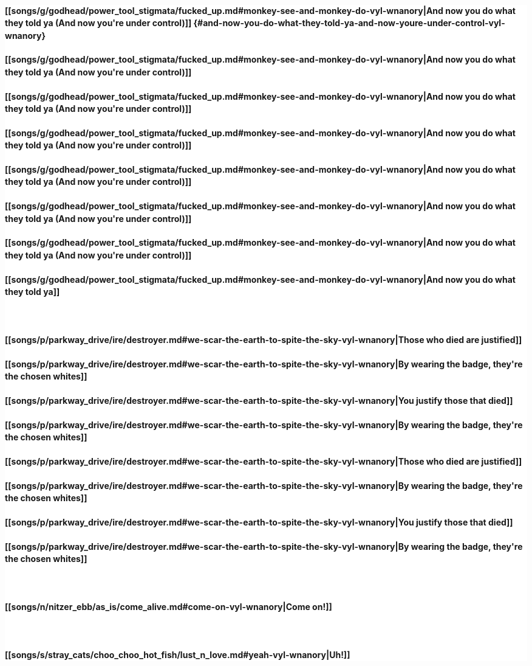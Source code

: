 #### [[songs/g/godhead/power_tool_stigmata/fucked_up.md#monkey-see-and-monkey-do-vyl-wnanory|And now you do what they told ya (And now you're under control)]] {#and-now-you-do-what-they-told-ya-and-now-youre-under-control-vyl-wnanory}
#### [[songs/g/godhead/power_tool_stigmata/fucked_up.md#monkey-see-and-monkey-do-vyl-wnanory|And now you do what they told ya (And now you're under control)]]
#### [[songs/g/godhead/power_tool_stigmata/fucked_up.md#monkey-see-and-monkey-do-vyl-wnanory|And now you do what they told ya (And now you're under control)]]
#### [[songs/g/godhead/power_tool_stigmata/fucked_up.md#monkey-see-and-monkey-do-vyl-wnanory|And now you do what they told ya (And now you're under control)]]
#### [[songs/g/godhead/power_tool_stigmata/fucked_up.md#monkey-see-and-monkey-do-vyl-wnanory|And now you do what they told ya (And now you're under control)]]
#### [[songs/g/godhead/power_tool_stigmata/fucked_up.md#monkey-see-and-monkey-do-vyl-wnanory|And now you do what they told ya (And now you're under control)]]
#### [[songs/g/godhead/power_tool_stigmata/fucked_up.md#monkey-see-and-monkey-do-vyl-wnanory|And now you do what they told ya (And now you're under control)]]
#### [[songs/g/godhead/power_tool_stigmata/fucked_up.md#monkey-see-and-monkey-do-vyl-wnanory|And now you do what they told ya]]
&nbsp;
#### [[songs/p/parkway_drive/ire/destroyer.md#we-scar-the-earth-to-spite-the-sky-vyl-wnanory|Those who died are justified]]
#### [[songs/p/parkway_drive/ire/destroyer.md#we-scar-the-earth-to-spite-the-sky-vyl-wnanory|By wearing the badge, they're the chosen whites]]
#### [[songs/p/parkway_drive/ire/destroyer.md#we-scar-the-earth-to-spite-the-sky-vyl-wnanory|You justify those that died]]
#### [[songs/p/parkway_drive/ire/destroyer.md#we-scar-the-earth-to-spite-the-sky-vyl-wnanory|By wearing the badge, they're the chosen whites]]
#### [[songs/p/parkway_drive/ire/destroyer.md#we-scar-the-earth-to-spite-the-sky-vyl-wnanory|Those who died are justified]]
#### [[songs/p/parkway_drive/ire/destroyer.md#we-scar-the-earth-to-spite-the-sky-vyl-wnanory|By wearing the badge, they're the chosen whites]]
#### [[songs/p/parkway_drive/ire/destroyer.md#we-scar-the-earth-to-spite-the-sky-vyl-wnanory|You justify those that died]]
#### [[songs/p/parkway_drive/ire/destroyer.md#we-scar-the-earth-to-spite-the-sky-vyl-wnanory|By wearing the badge, they're the chosen whites]]
&nbsp;
#### [[songs/n/nitzer_ebb/as_is/come_alive.md#come-on-vyl-wnanory|Come on!]]
&nbsp;
#### [[songs/s/stray_cats/choo_choo_hot_fish/lust_n_love.md#yeah-vyl-wnanory|Uh!]]